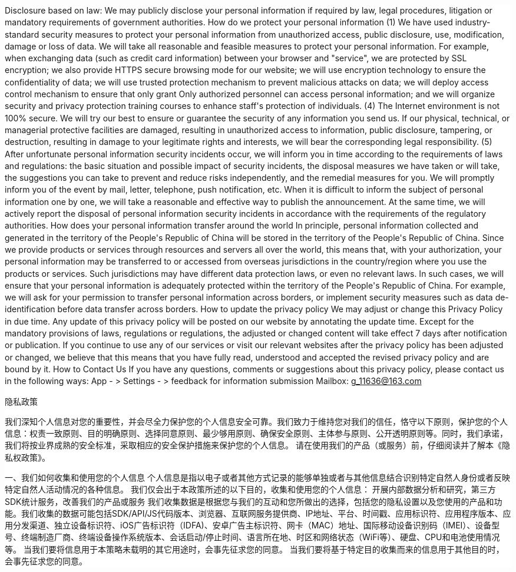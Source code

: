 Disclosure based on law: We may publicly disclose your personal information if required by law, legal procedures, litigation or mandatory requirements of government authorities. How do we protect your personal information (1) We have used industry-standard security measures to protect your personal information from unauthorized access, public disclosure, use, modification, damage or loss of data. We will take all reasonable and feasible measures to protect your personal information. For example, when exchanging data (such as credit card information) between your browser and "service", we are protected by SSL encryption; we also provide HTTPS secure browsing mode for our website; we will use encryption technology to ensure the confidentiality of data; we will use trusted protection mechanism to prevent malicious attacks on data; we will deploy access control mechanism to ensure that only grant Only authorized personnel can access personal information; and we will organize security and privacy protection training courses to enhance staff's protection of individuals. (4) The Internet environment is not 100% secure. We will try our best to ensure or guarantee the security of any information you send us. If our physical, technical, or managerial protective facilities are damaged, resulting in unauthorized access to information, public disclosure, tampering, or destruction, resulting in damage to your legitimate rights and interests, we will bear the corresponding legal responsibility. (5) After unfortunate personal information security incidents occur, we will inform you in time according to the requirements of laws and regulations: the basic situation and possible impact of security incidents, the disposal measures we have taken or will take, the suggestions you can take to prevent and reduce risks independently, and the remedial measures for you. We will promptly inform you of the event by mail, letter, telephone, push notification, etc. When it is difficult to inform the subject of personal information one by one, we will take a reasonable and effective way to publish the announcement. At the same time, we will actively report the disposal of personal information security incidents in accordance with the requirements of the regulatory authorities. How does your personal information transfer around the world In principle, personal information collected and generated in the territory of the People's Republic of China will be stored in the territory of the People's Republic of China. Since we provide products or services through resources and servers all over the world, this means that, with your authorization, your personal information may be transferred to or accessed from overseas jurisdictions in the country/region where you use the products or services. Such jurisdictions may have different data protection laws, or even no relevant laws. In such cases, we will ensure that your personal information is adequately protected within the territory of the People's Republic of China. For example, we will ask for your permission to transfer personal information across borders, or implement security measures such as data de-identification before data transfer across borders.
How to update the privacy policy We may adjust or change this Privacy Policy in due time. Any update of this privacy policy will be posted on our website by annotating the update time. Except for the mandatory provisions of laws, regulations or regulations, the adjusted or changed content will take effect 7 days after notification or publication. If you continue to use any of our services or visit our relevant websites after the privacy policy has been adjusted or changed, we believe that this means that you have fully read, understood and accepted the revised privacy policy and are bound by it.
How to Contact Us If you have any questions, comments or suggestions about this privacy policy, please contact us in the following ways:
App - > Settings - > feedback for information submission
Mailbox: g_11636@163.com


隐私政策

我们深知个人信息对您的重要性，并会尽全力保护您的个人信息安全可靠。我们致力于维持您对我们的信任，恪守以下原则，保护您的个人信息：权责一致原则、目的明确原则、选择同意原则、最少够用原则、确保安全原则、主体参与原则、公开透明原则等。同时，我们承诺，我们将按业界成熟的安全标准，采取相应的安全保护措施来保护您的个人信息。 请在使用我们的产品（或服务）前，仔细阅读并了解本《隐私权政策》。

一、我们如何收集和使用您的个人信息 个人信息是指以电子或者其他方式记录的能够单独或者与其他信息结合识别特定自然人身份或者反映特定自然人活动情况的各种信息。 我们仅会出于本政策所述的以下目的，收集和使用您的个人信息： 开展内部数据分析和研究，第三方SDK统计服务，改善我们的产品或服务 我们收集数据是根据您与我们的互动和您所做出的选择，包括您的隐私设置以及您使用的产品和功能。我们收集的数据可能包括SDK/API/JS代码版本、浏览器、互联网服务提供商、IP地址、平台、时间戳、应用标识符、应用程序版本、应用分发渠道、独立设备标识符、iOS广告标识符（IDFA)、安卓广告主标识符、网卡（MAC）地址、国际移动设备识别码（IMEI）、设备型号、终端制造厂商、终端设备操作系统版本、会话启动/停止时间、语言所在地、时区和网络状态（WiFi等）、硬盘、CPU和电池使用情况等。 当我们要将信息用于本策略未载明的其它用途时，会事先征求您的同意。 当我们要将基于特定目的收集而来的信息用于其他目的时，会事先征求您的同意。
